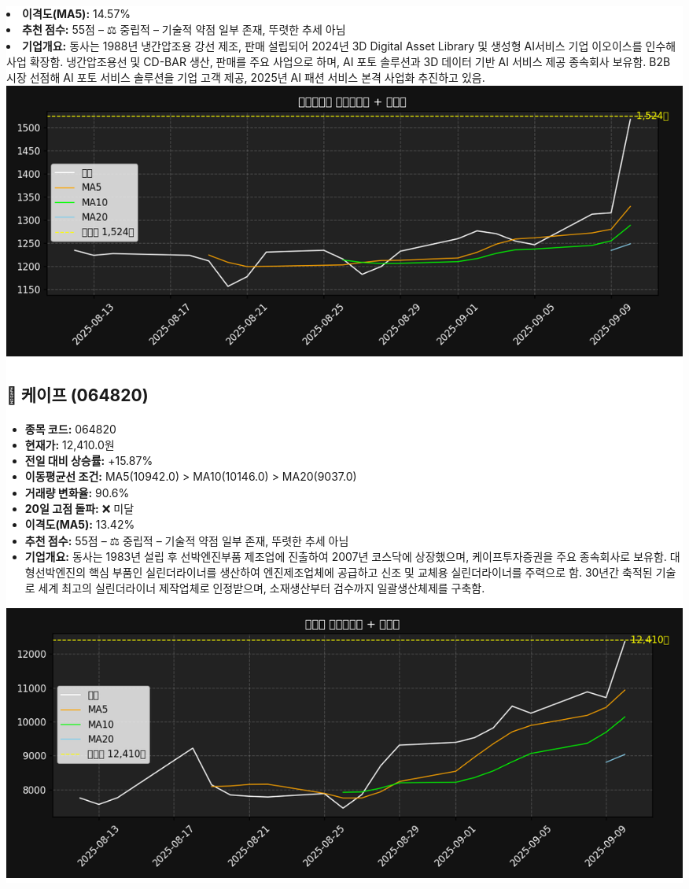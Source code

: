 <li><strong>이격도(MA5):</strong> 14.57%</li>
<li><strong>추천 점수:</strong> 55점 – ⚖️ 중립적 – 기술적 약점 일부 존재, 뚜렷한 추세 아님</li>
<li><strong>기업개요:</strong> 동사는 1988년 냉간압조용 강선 제조, 판매 설립되어 2024년 3D Digital Asset Library 및 생성형 AI서비스 기업 이오이스를 인수해 사업 확장함. 냉간압조용선 및 CD-BAR 생산, 판매를 주요 사업으로 하며, AI 포토 솔루션과 3D 데이터 기반 AI 서비스 제공 종속회사 보유함. B2B 시장 선점해 AI 포토 서비스 솔루션을 기업 고객 제공, 2025년 AI 패션 서비스 본격 사업화 추진하고 있음.</li>
</ul>
<img src='/assets/maimg/021040/021040_ma_chart_2025-09-10.png' alt='이동평균선 차트'>
</div>
<div class='card'>
<h2>📌 케이프 (064820)</h2>
<ul>
<li><strong>종목 코드:</strong> 064820</li>
<li><strong>현재가:</strong> 12,410.0원</li>
<li><strong>전일 대비 상승률:</strong> +15.87%</li>
<li><strong>이동평균선 조건:</strong> MA5(10942.0) > MA10(10146.0) > MA20(9037.0)</li>
<li><strong>거래량 변화율:</strong> 90.6%</li>
<li><strong>20일 고점 돌파:</strong> ❌ 미달</li>
<li><strong>이격도(MA5):</strong> 13.42%</li>
<li><strong>추천 점수:</strong> 55점 – ⚖️ 중립적 – 기술적 약점 일부 존재, 뚜렷한 추세 아님</li>
<li><strong>기업개요:</strong> 동사는 1983년 설립 후 선박엔진부품 제조업에 진출하여 2007년 코스닥에 상장했으며, 케이프투자증권을 주요 종속회사로 보유함. 대형선박엔진의 핵심 부품인 실린더라이너를 생산하여 엔진제조업체에 공급하고 신조 및 교체용 실린더라이너를 주력으로 함. 30년간 축적된 기술로 세계 최고의 실린더라이너 제작업체로 인정받으며, 소재생산부터 검수까지 일괄생산체제를 구축함.</li>
</ul>
<img src='/assets/maimg/064820/064820_ma_chart_2025-09-10.png' alt='이동평균선 차트'>
</div>
</div>
